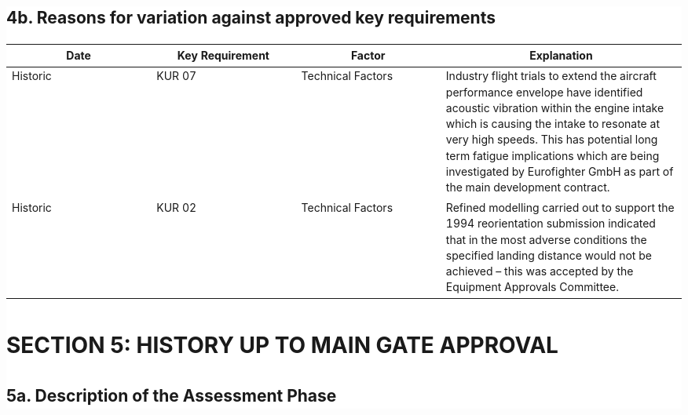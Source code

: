 ## 4b. Reasons for variation against approved key requirements

<table>
<colgroup>
<col style="width: 21%" />
<col style="width: 21%" />
<col style="width: 21%" />
<col style="width: 35%" />
</colgroup>
<thead>
<tr>
<th>Date</th>
<th>
Key Requirement
</th>
<th>Factor</th>
<th>Explanation</th>
</tr>
</thead>
<tbody>
<tr>
<td>Historic</td>
<td>KUR 07</td>
<td>
Technical Factors
</td>
<td>Industry flight trials to extend the aircraft performance envelope have identified acoustic vibration within the engine intake which is causing the intake to resonate at very high speeds. This has potential long term fatigue implications which are being investigated by Eurofighter GmbH as part of the main development contract.</td>
</tr>
<tr>
<td>Historic</td>
<td>KUR 02</td>
<td>
Technical Factors
</td>
<td>Refined modelling carried out to support the 1994 reorientation submission indicated that in the most adverse conditions the specified landing distance would not be achieved – this was accepted by the Equipment Approvals Committee.</td>
</tr>
</tbody>
</table>

# SECTION 5: HISTORY UP TO MAIN GATE APPROVAL

## 5a. Description of the Assessment Phase
